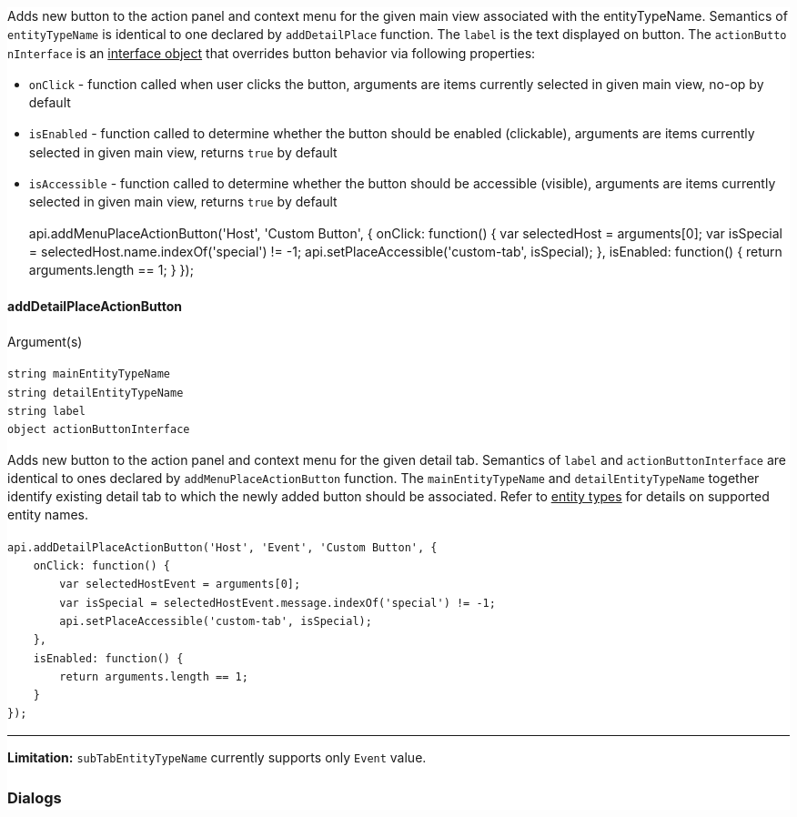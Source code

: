 Adds new button to the action panel and context menu for the given main view associated with the entityTypeName. Semantics of `entityTypeName` is identical to one declared by `addDetailPlace` function. The `label` is the text displayed on button. The `actionButtonInterface` is an [interface object](#javascript-interface-object) that overrides button behavior via following properties:

*   `onClick` - function called when user clicks the button, arguments are items currently selected in given main view, no-op by default
*   `isEnabled` - function called to determine whether the button should be enabled (clickable), arguments are items currently selected in given main view, returns `true` by default
*   `isAccessible` - function called to determine whether the button should be accessible (visible), arguments are items currently selected in given main view, returns `true` by default



    api.addMenuPlaceActionButton('Host', 'Custom Button', {
        onClick: function() {
            var selectedHost = arguments[0];
            var isSpecial = selectedHost.name.indexOf('special') != -1;
            api.setPlaceAccessible('custom-tab', isSpecial);
        },
        isEnabled: function() {
            return arguments.length == 1;
        }
    });

#### addDetailPlaceActionButton

Argument(s)

    string mainEntityTypeName
    string detailEntityTypeName
    string label
    object actionButtonInterface

Adds new button to the action panel and context menu for the given detail tab. Semantics of `label` and `actionButtonInterface` are identical to ones declared by `addMenuPlaceActionButton` function. The `mainEntityTypeName` and `detailEntityTypeName` together identify existing detail tab to which the newly added button should be associated. Refer to [entity types](#entity-type-reference) for details on supported entity names.

    api.addDetailPlaceActionButton('Host', 'Event', 'Custom Button', {
        onClick: function() {
            var selectedHostEvent = arguments[0];
            var isSpecial = selectedHostEvent.message.indexOf('special') != -1;
            api.setPlaceAccessible('custom-tab', isSpecial);
        },
        isEnabled: function() {
            return arguments.length == 1;
        }
    });

------------------------------------------------------------------------

**Limitation:** `subTabEntityTypeName` currently supports only `Event` value.

### Dialogs
